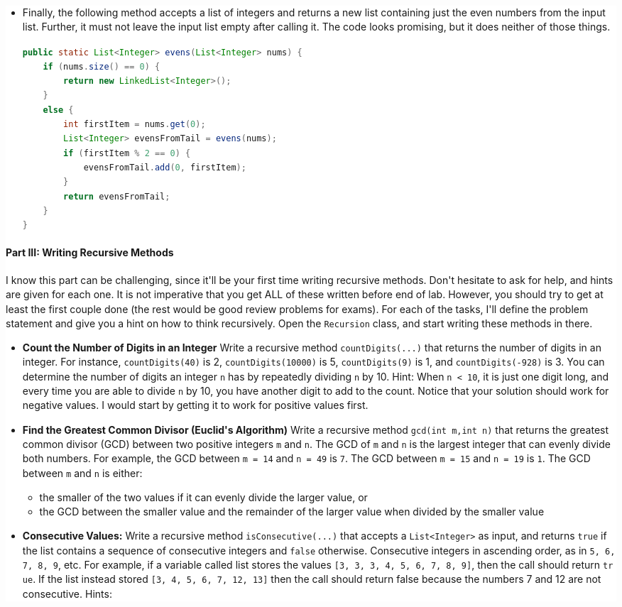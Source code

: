 - Finally, the following method accepts a list of integers and returns a new list containing just the even numbers from the input list. Further, it must not leave the input list empty after calling it. The code looks promising, but it does neither of those things.

  ```java
  public static List<Integer> evens(List<Integer> nums) {
      if (nums.size() == 0) {
          return new LinkedList<Integer>();
      }
      else {
          int firstItem = nums.get(0);
          List<Integer> evensFromTail = evens(nums);
          if (firstItem % 2 == 0) {
              evensFromTail.add(0, firstItem);
          }
          return evensFromTail;
      }
  }
  ```

#### Part III: Writing Recursive Methods
I know this part can be challenging, since it'll be your first time writing recursive methods. Don't hesitate to ask for help, and hints are given for each one. It is not imperative that you get ALL of these written before end of lab. However, you should try to get at least the first couple done (the rest would be good review problems for exams). For each of the tasks, I'll define the problem statement and give you a hint on how to think recursively. Open the `Recursion` class, and start writing these methods in there.

- **Count the Number of Digits in an Integer**
	Write a recursive method `countDigits(...)` that returns the number of digits in an integer. For instance, `countDigits(40)` is 2, `countDigits(10000)` is 5, `countDigits(9)` is 1, and `countDigits(-928)` is 3.	You can determine the number of digits an integer `n` has by repeatedly dividing `n` by 10. Hint: When `n < 10`, it is just	one digit long, and every time you are able to divide `n` by 10, you have another digit to add to the count. Notice that
	your solution should work for negative values. I would start by getting it to work for positive values first.

- **Find the Greatest Common Divisor (Euclid's Algorithm)**
	Write a recursive method `gcd(int m,int n)` that returns the greatest common divisor (GCD) between two positive integers `m` and `n`. 	The GCD of `m` and `n` is the largest integer that can evenly divide both numbers. For example, the GCD between `m = 14` and `n = 49` is `7`. The GCD between `m = 15` and `n = 19` is `1`. The GCD between
	`m` and `n` is either: 

  - the smaller of the two values if it can evenly divide the larger value, or
  - the GCD between the smaller value and the remainder of the larger value when divided by the smaller value

- **Consecutive Values:**
  Write a recursive method `isConsecutive(...)` that accepts a `List<Integer>` as input, and returns `true` if the list contains a sequence of consecutive integers and `false` otherwise. Consecutive integers in  ascending order, as in `5, 6, 7, 8, 9`, etc. For example, if a variable called list stores the values `[3, 3, 3, 4, 5, 6, 7, 8, 9]`, then the call should return `true`. If the list instead stored `[3, 4, 5, 6, 7, 12, 13]` then the call should return false because the numbers 7 and 12 are not consecutive. Hints:

